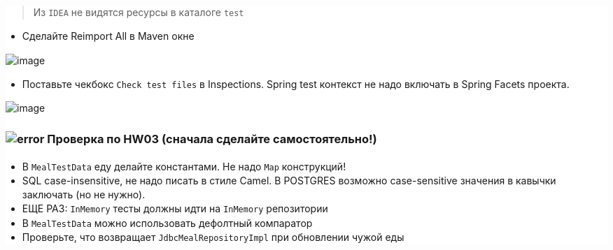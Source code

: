 > Из `IDEA` не видятся ресурсы в каталоге `test`

- Сделайте Reimport All в Maven окне

![image](https://cloud.githubusercontent.com/assets/13649199/18831806/7e43bedc-83f0-11e6-97db-67d4e1a7599f.png)

- Поставьте чекбокс `Check test files` в Inspections. Spring test контекст не надо включать в Spring Facets проекта.

![image](https://cloud.githubusercontent.com/assets/13649199/18831817/8a858f22-83f0-11e6-837e-bf5317b33b3a.png)

### ![error](https://cloud.githubusercontent.com/assets/13649199/13672935/ef09ec1e-e6e7-11e5-9f79-d1641c05cbe6.png) Проверка по HW03 (сначала сделайте самостоятельно!)

- В `MealTestData` еду делайте константами. Не надо `Map` конструкций!
- SQL  case-insensitive, не надо писать в стиле Camel. В POSTGRES возможно case-sensitive значения в кавычки заключать (но не нужно).
- ЕЩЕ РАЗ: `InMemory` тесты должны идти на `InMemory` репозитории
- В `MealTestData` можно использовать дефолтный компаратор
- Проверьте, что возвращает `JdbcMealRepositoryImpl` при обновлении чужой еды
